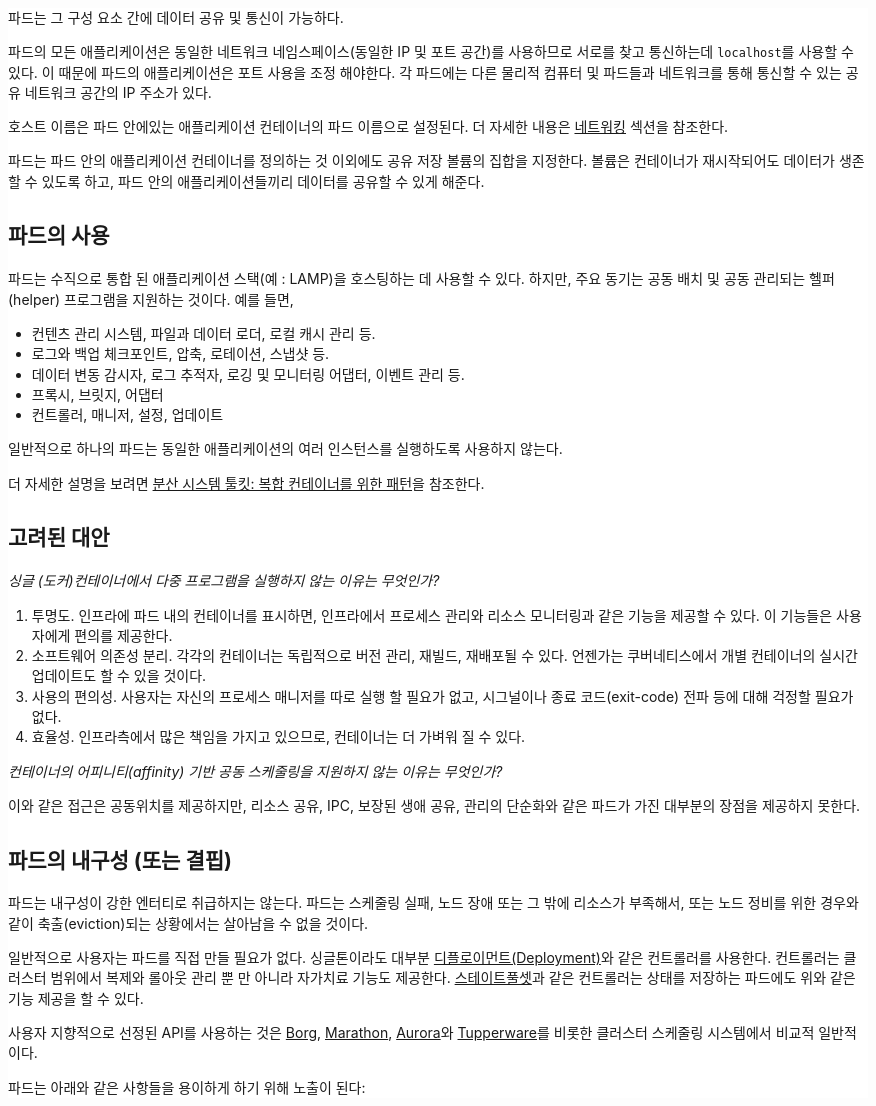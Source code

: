 파드는 그 구성 요소 간에 데이터 공유 및 통신이 가능하다.

파드의 모든 애플리케이션은 동일한 네트워크 네임스페이스\(동일한 IP 및 포트 공간\)를 사용하므로 서로를 찾고 통신하는데 `localhost`를 사용할 수 있다. 이 때문에 파드의 애플리케이션은 포트 사용을 조정 해야한다. 각 파드에는 다른 물리적 컴퓨터 및 파드들과 네트워크를 통해 통신할 수 있는 공유 네트워크 공간의 IP 주소가 있다.

호스트 이름은 파드 안에있는 애플리케이션 컨테이너의 파드 이름으로 설정된다. 더 자세한 내용은 [네트워킹](https://kubernetes.io/ko/docs/concepts/cluster-administration/networking/) 섹션을 참조한다.

파드는 파드 안의 애플리케이션 컨테이너를 정의하는 것 이외에도 공유 저장 볼륨의 집합을 지정한다. 볼륨은 컨테이너가 재시작되어도 데이터가 생존할 수 있도록 하고, 파드 안의 애플리케이션들끼리 데이터를 공유할 수 있게 해준다.

## 파드의 사용

파드는 수직으로 통합 된 애플리케이션 스택\(예 : LAMP\)을 호스팅하는 데 사용할 수 있다. 하지만, 주요 동기는 공동 배치 및 공동 관리되는 헬퍼\(helper\) 프로그램을 지원하는 것이다. 예를 들면,

* 컨텐츠 관리 시스템, 파일과 데이터 로더, 로컬 캐시 관리 등.
* 로그와 백업 체크포인트, 압축, 로테이션, 스냅샷 등.
* 데이터 변동 감시자, 로그 추적자, 로깅 및 모니터링 어댑터, 이벤트 관리 등.
* 프록시, 브릿지, 어댑터
* 컨트롤러, 매니저, 설정, 업데이트

일반적으로 하나의 파드는 동일한 애플리케이션의 여러 인스턴스를 실행하도록 사용하지 않는다.

더 자세한 설명을 보려면 [분산 시스템 툴킷: 복합 컨테이너를 위한 패턴](https://kubernetes.io/blog/2015/06/the-distributed-system-toolkit-patterns)을 참조한다.

## 고려된 대안

_싱글 \(도커\)컨테이너에서 다중 프로그램을 실행하지 않는 이유는 무엇인가?_

1. 투명도. 인프라에 파드 내의 컨테이너를 표시하면, 인프라에서 프로세스 관리와 리소스 모니터링과 같은 기능을 제공할 수 있다. 이 기능들은 사용자에게 편의를 제공한다.
2. 소프트웨어 의존성 분리. 각각의 컨테이너는 독립적으로 버전 관리, 재빌드, 재배포될 수 있다. 언젠가는 쿠버네티스에서 개별 컨테이너의 실시간 업데이트도 할 수 있을 것이다.
3. 사용의 편의성. 사용자는 자신의 프로세스 매니저를 따로 실행 할 필요가 없고, 시그널이나 종료 코드\(exit-code\) 전파 등에 대해 걱정할 필요가 없다.
4. 효율성. 인프라측에서 많은 책임을 가지고 있으므로, 컨테이너는 더 가벼워 질 수 있다.

_컨테이너의 어피니티\(affinity\) 기반 공동 스케줄링을 지원하지 않는 이유는 무엇인가?_

이와 같은 접근은 공동위치를 제공하지만, 리소스 공유, IPC, 보장된 생애 공유, 관리의 단순화와 같은 파드가 가진 대부분의 장점을 제공하지 못한다.

## 파드의 내구성 \(또는 결핍\)

파드는 내구성이 강한 엔터티로 취급하지는 않는다. 파드는 스케줄링 실패, 노드 장애 또는 그 밖에 리소스가 부족해서, 또는 노드 정비를 위한 경우와 같이 축출\(eviction\)되는 상황에서는 살아남을 수 없을 것이다.

일반적으로 사용자는 파드를 직접 만들 필요가 없다. 싱글톤이라도 대부분 [디플로이먼트\(Deployment\)](https://kubernetes.io/ko/docs/concepts/workloads/controllers/deployment/)와 같은 컨트롤러를 사용한다. 컨트롤러는 클러스터 범위에서 복제와 롤아웃 관리 뿐 만 아니라 자가치료 기능도 제공한다. [스테이트풀셋](https://kubernetes.io/ko/docs/concepts/workloads/controllers/statefulset/)과 같은 컨트롤러는 상태를 저장하는 파드에도 위와 같은 기능 제공을 할 수 있다.

사용자 지향적으로 선정된 API를 사용하는 것은 [Borg](https://research.google.com/pubs/pub43438.html), [Marathon](https://mesosphere.github.io/marathon/docs/rest-api.html), [Aurora](http://aurora.apache.org/documentation/latest/reference/configuration/#job-schema)와 [Tupperware](https://www.slideshare.net/Docker/aravindnarayanan-facebook140613153626phpapp02-37588997)를 비롯한 클러스터 스케줄링 시스템에서 비교적 일반적이다.

파드는 아래와 같은 사항들을 용이하게 하기 위해 노출이 된다:

